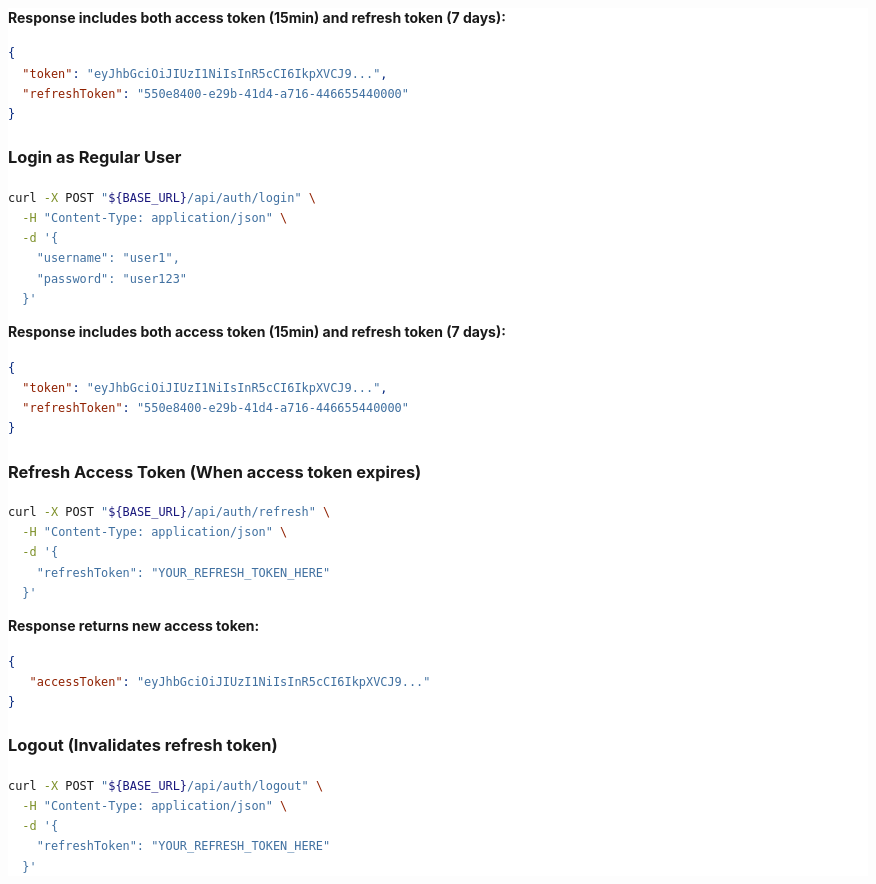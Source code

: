 **Response includes both access token (15min) and refresh token (7 days):**

```json
{
  "token": "eyJhbGciOiJIUzI1NiIsInR5cCI6IkpXVCJ9...",
  "refreshToken": "550e8400-e29b-41d4-a716-446655440000"
}
```

### Login as Regular User

```bash
curl -X POST "${BASE_URL}/api/auth/login" \
  -H "Content-Type: application/json" \
  -d '{
    "username": "user1",
    "password": "user123"
  }'
```

**Response includes both access token (15min) and refresh token (7 days):**

```json
{
  "token": "eyJhbGciOiJIUzI1NiIsInR5cCI6IkpXVCJ9...",
  "refreshToken": "550e8400-e29b-41d4-a716-446655440000"
}
```

### Refresh Access Token (When access token expires)

```bash
curl -X POST "${BASE_URL}/api/auth/refresh" \
  -H "Content-Type: application/json" \
  -d '{
    "refreshToken": "YOUR_REFRESH_TOKEN_HERE"
  }'
```

**Response returns new access token:**

```json
{
   "accessToken": "eyJhbGciOiJIUzI1NiIsInR5cCI6IkpXVCJ9..."
}
```

### Logout (Invalidates refresh token)

```bash
curl -X POST "${BASE_URL}/api/auth/logout" \
  -H "Content-Type: application/json" \
  -d '{
    "refreshToken": "YOUR_REFRESH_TOKEN_HERE"
  }'
```
